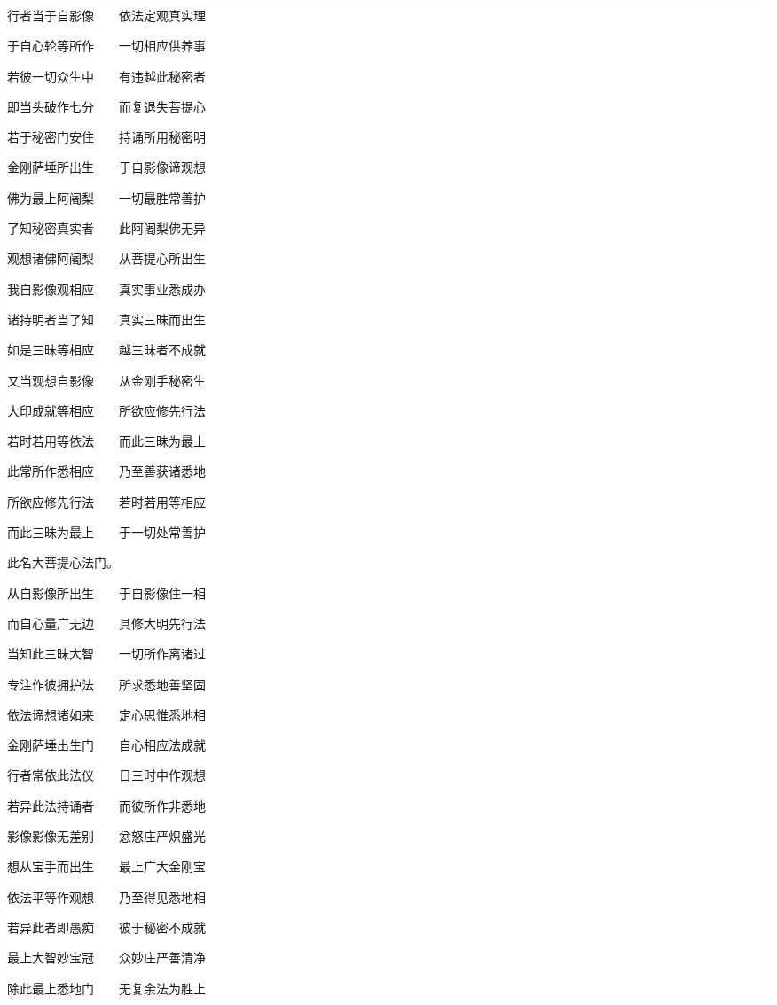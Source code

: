 行者当于自影像　　依法定观真实理  

于自心轮等所作　　一切相应供养事  

若彼一切众生中　　有违越此秘密者  

即当头破作七分　　而复退失菩提心  

若于秘密门安住　　持诵所用秘密明  

金刚萨埵所出生　　于自影像谛观想  

佛为最上阿阇梨　　一切最胜常善护  

了知秘密真实者　　此阿阇梨佛无异  

观想诸佛阿阇梨　　从菩提心所出生  

我自影像观相应　　真实事业悉成办  

诸持明者当了知　　真实三昧而出生  

如是三昧等相应　　越三昧者不成就  

又当观想自影像　　从金刚手秘密生  

大印成就等相应　　所欲应修先行法  

若时若用等依法　　而此三昧为最上  

此常所作悉相应　　乃至善获诸悉地  

所欲应修先行法　　若时若用等相应  

而此三昧为最上　　于一切处常善护  

此名大菩提心法门。  

从自影像所出生　　于自影像住一相  

而自心量广无边　　具修大明先行法  

当知此三昧大智　　一切所作离诸过  

专注作彼拥护法　　所求悉地善坚固  

依法谛想诸如来　　定心思惟悉地相  

金刚萨埵出生门　　自心相应法成就  

行者常依此法仪　　日三时中作观想  

若异此法持诵者　　而彼所作非悉地  

影像影像无差别　　忿怒庄严炽盛光  

想从宝手而出生　　最上广大金刚宝  

依法平等作观想　　乃至得见悉地相  

若异此者即愚痴　　彼于秘密不成就  

最上大智妙宝冠　　众妙庄严善清净  

除此最上悉地门　　无复余法为胜上  
